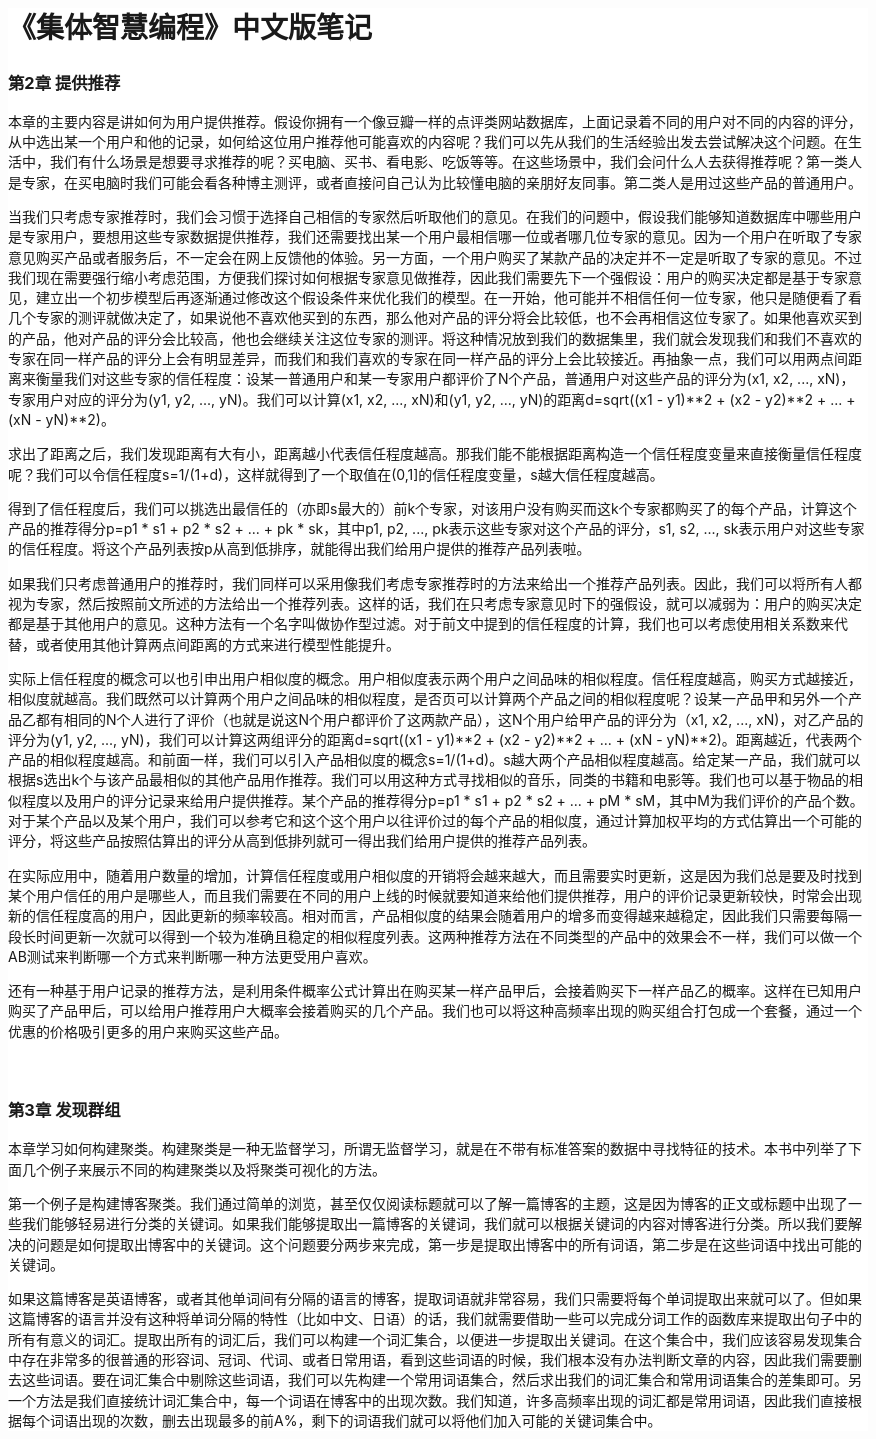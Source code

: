 《集体智慧编程》中文版笔记
=============

### 第2章 提供推荐

本章的主要内容是讲如何为用户提供推荐。假设你拥有一个像豆瓣一样的点评类网站数据库，上面记录着不同的用户对不同的内容的评分，从中选出某一个用户和他的记录，如何给这位用户推荐他可能喜欢的内容呢？我们可以先从我们的生活经验出发去尝试解决这个问题。在生活中，我们有什么场景是想要寻求推荐的呢？买电脑、买书、看电影、吃饭等等。在这些场景中，我们会问什么人去获得推荐呢？第一类人是专家，在买电脑时我们可能会看各种博主测评，或者直接问自己认为比较懂电脑的亲朋好友同事。第二类人是用过这些产品的普通用户。

当我们只考虑专家推荐时，我们会习惯于选择自己相信的专家然后听取他们的意见。在我们的问题中，假设我们能够知道数据库中哪些用户是专家用户，要想用这些专家数据提供推荐，我们还需要找出某一个用户最相信哪一位或者哪几位专家的意见。因为一个用户在听取了专家意见购买产品或者服务后，不一定会在网上反馈他的体验。另一方面，一个用户购买了某款产品的决定并不一定是听取了专家的意见。不过我们现在需要强行缩小考虑范围，方便我们探讨如何根据专家意见做推荐，因此我们需要先下一个强假设：用户的购买决定都是基于专家意见，建立出一个初步模型后再逐渐通过修改这个假设条件来优化我们的模型。在一开始，他可能并不相信任何一位专家，他只是随便看了看几个专家的测评就做决定了，如果说他不喜欢他买到的东西，那么他对产品的评分将会比较低，也不会再相信这位专家了。如果他喜欢买到的产品，他对产品的评分会比较高，他也会继续关注这位专家的测评。将这种情况放到我们的数据集里，我们就会发现我们和我们不喜欢的专家在同一样产品的评分上会有明显差异，而我们和我们喜欢的专家在同一样产品的评分上会比较接近。再抽象一点，我们可以用两点间距离来衡量我们对这些专家的信任程度：设某一普通用户和某一专家用户都评价了N个产品，普通用户对这些产品的评分为(x1, x2, ..., xN)，专家用户对应的评分为(y1, y2, ..., yN)。我们可以计算(x1, x2, ..., xN)和(y1, y2, ..., yN)的距离d=sqrt((x1 - y1)\*\*2 + (x2 - y2)\*\*2 + ... + (xN - yN)\*\*2)。

求出了距离之后，我们发现距离有大有小，距离越小代表信任程度越高。那我们能不能根据距离构造一个信任程度变量来直接衡量信任程度呢？我们可以令信任程度s=1/(1+d)，这样就得到了一个取值在(0,1\]的信任程度变量，s越大信任程度越高。

得到了信任程度后，我们可以挑选出最信任的（亦即s最大的）前k个专家，对该用户没有购买而这k个专家都购买了的每个产品，计算这个产品的推荐得分p=p1 \* s1 + p2 \* s2 + ... + pk \* sk，其中p1, p2, ..., pk表示这些专家对这个产品的评分，s1, s2, ..., sk表示用户对这些专家的信任程度。将这个产品列表按p从高到低排序，就能得出我们给用户提供的推荐产品列表啦。

如果我们只考虑普通用户的推荐时，我们同样可以采用像我们考虑专家推荐时的方法来给出一个推荐产品列表。因此，我们可以将所有人都视为专家，然后按照前文所述的方法给出一个推荐列表。这样的话，我们在只考虑专家意见时下的强假设，就可以减弱为：用户的购买决定都是基于其他用户的意见。这种方法有一个名字叫做协作型过滤。对于前文中提到的信任程度的计算，我们也可以考虑使用相关系数来代替，或者使用其他计算两点间距离的方式来进行模型性能提升。

实际上信任程度的概念可以也引申出用户相似度的概念。用户相似度表示两个用户之间品味的相似程度。信任程度越高，购买方式越接近，相似度就越高。我们既然可以计算两个用户之间品味的相似程度，是否页可以计算两个产品之间的相似程度呢？设某一产品甲和另外一个产品乙都有相同的N个人进行了评价（也就是说这N个用户都评价了这两款产品），这N个用户给甲产品的评分为（x1, x2, ..., xN)，对乙产品的评分为(y1, y2, ..., yN)，我们可以计算这两组评分的距离d=sqrt((x1 - y1)\*\*2 + (x2 - y2)\*\*2 + ... + (xN - yN)\*\*2)。距离越近，代表两个产品的相似程度越高。和前面一样，我们可以引入产品相似度的概念s=1/(1+d)。s越大两个产品相似程度越高。给定某一产品，我们就可以根据s选出k个与该产品最相似的其他产品用作推荐。我们可以用这种方式寻找相似的音乐，同类的书籍和电影等。我们也可以基于物品的相似程度以及用户的评分记录来给用户提供推荐。某个产品的推荐得分p=p1 \* s1 + p2 \* s2 + ... + pM \* sM，其中M为我们评价的产品个数。对于某个产品以及某个用户，我们可以参考它和这个这个用户以往评价过的每个产品的相似度，通过计算加权平均的方式估算出一个可能的评分，将这些产品按照估算出的评分从高到低排列就可一得出我们给用户提供的推荐产品列表。

在实际应用中，随着用户数量的增加，计算信任程度或用户相似度的开销将会越来越大，而且需要实时更新，这是因为我们总是要及时找到某个用户信任的用户是哪些人，而且我们需要在不同的用户上线的时候就要知道来给他们提供推荐，用户的评价记录更新较快，时常会出现新的信任程度高的用户，因此更新的频率较高。相对而言，产品相似度的结果会随着用户的增多而变得越来越稳定，因此我们只需要每隔一段长时间更新一次就可以得到一个较为准确且稳定的相似程度列表。这两种推荐方法在不同类型的产品中的效果会不一样，我们可以做一个AB测试来判断哪一个方式来判断哪一种方法更受用户喜欢。

还有一种基于用户记录的推荐方法，是利用条件概率公式计算出在购买某一样产品甲后，会接着购买下一样产品乙的概率。这样在已知用户购买了产品甲后，可以给用户推荐用户大概率会接着购买的几个产品。我们也可以将这种高频率出现的购买组合打包成一个套餐，通过一个优惠的价格吸引更多的用户来购买这些产品。

<br>

### 第3章 发现群组

本章学习如何构建聚类。构建聚类是一种无监督学习，所谓无监督学习，就是在不带有标准答案的数据中寻找特征的技术。本书中列举了下面几个例子来展示不同的构建聚类以及将聚类可视化的方法。

第一个例子是构建博客聚类。我们通过简单的浏览，甚至仅仅阅读标题就可以了解一篇博客的主题，这是因为博客的正文或标题中出现了一些我们能够轻易进行分类的关键词。如果我们能够提取出一篇博客的关键词，我们就可以根据关键词的内容对博客进行分类。所以我们要解决的问题是如何提取出博客中的关键词。这个问题要分两步来完成，第一步是提取出博客中的所有词语，第二步是在这些词语中找出可能的关键词。

如果这篇博客是英语博客，或者其他单词间有分隔的语言的博客，提取词语就非常容易，我们只需要将每个单词提取出来就可以了。但如果这篇博客的语言并没有这种将单词分隔的特性（比如中文、日语）的话，我们就需要借助一些可以完成分词工作的函数库来提取出句子中的所有有意义的词汇。提取出所有的词汇后，我们可以构建一个词汇集合，以便进一步提取出关键词。在这个集合中，我们应该容易发现集合中存在非常多的很普通的形容词、冠词、代词、或者日常用语，看到这些词语的时候，我们根本没有办法判断文章的内容，因此我们需要删去这些词语。要在词汇集合中剔除这些词语，我们可以先构建一个常用词语集合，然后求出我们的词汇集合和常用词语集合的差集即可。另一个方法是我们直接统计词汇集合中，每一个词语在博客中的出现次数。我们知道，许多高频率出现的词汇都是常用词语，因此我们直接根据每个词语出现的次数，删去出现最多的前A%，剩下的词语我们就可以将他们加入可能的关键词集合中。
